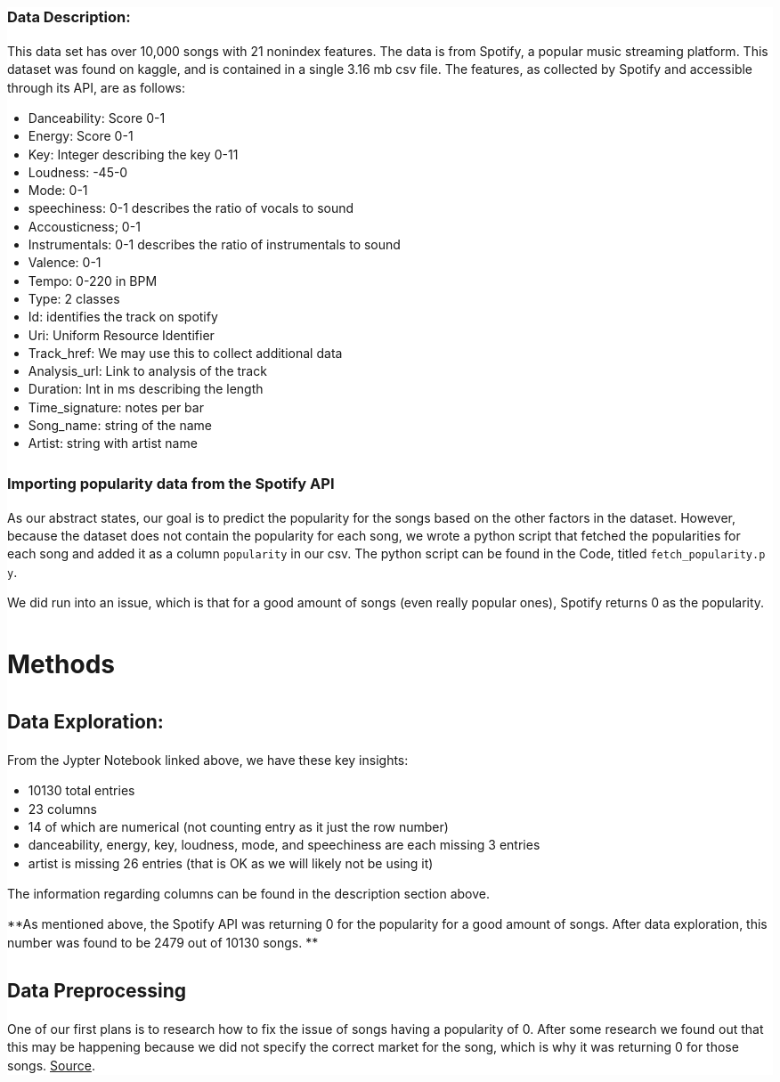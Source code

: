 ### Data Description:
This data set has over 10,000 songs with 21 nonindex features. The data is from Spotify, a popular music streaming platform. This dataset was found on kaggle, and is contained in a single 3.16 mb csv file. The features, as collected by Spotify and accessible through its API, are as follows:
- Danceability: Score 0-1
- Energy: Score 0-1
- Key: Integer describing the key 0-11
- Loudness: -45-0
- Mode: 0-1
- speechiness: 0-1 describes the ratio of vocals to sound
- Accousticness; 0-1
- Instrumentals: 0-1 describes the ratio of instrumentals to sound
- Valence: 0-1
- Tempo: 0-220 in BPM
- Type: 2 classes 
- Id: identifies the track on spotify
- Uri: Uniform Resource Identifier
- Track_href: We may use this to collect additional data
- Analysis_url: Link to analysis of the track
- Duration: Int in ms describing the length
- Time_signature: notes per bar
- Song_name: string of the name
- Artist: string with artist name

### Importing popularity data from the Spotify API
As our abstract states, our goal is to predict the popularity for the songs based on the other factors in the dataset. However, because the dataset does not contain the popularity for each song, we wrote a python script that fetched the popularities for each song and added it as a column `popularity` in our csv. The python script can be found in the Code, titled `fetch_popularity.py`.

We did run into an issue, which is that for a good amount of songs (even really popular ones), Spotify returns 0 as the popularity.

# Methods
## Data Exploration:
From the Jypter Notebook linked above, we have these key insights:
- 10130 total entries
- 23 columns
- 14 of which are numerical (not counting entry as it just the row number)
- danceability, energy, key, loudness, mode, and speechiness are each missing 3 entries
- artist is missing 26 entries (that is OK as we will likely not be using it)

The information regarding columns can be found in the description section above.

**As mentioned above, the Spotify API was returning 0 for the popularity for a good amount of songs. After data exploration, this number was found to be 2479 out of 10130 songs. **

## Data Preprocessing 
One of our first plans is to research how to fix the issue of songs having a popularity of 0. After some research we found out that this may be happening because we did not specify the correct market for the song, which is why it was returning 0 for those songs. [Source](https://stackoverflow.com/questions/75572315/spotipy-popularity-value-is-different-than-the-value-retrieved-from-spotify-api).

